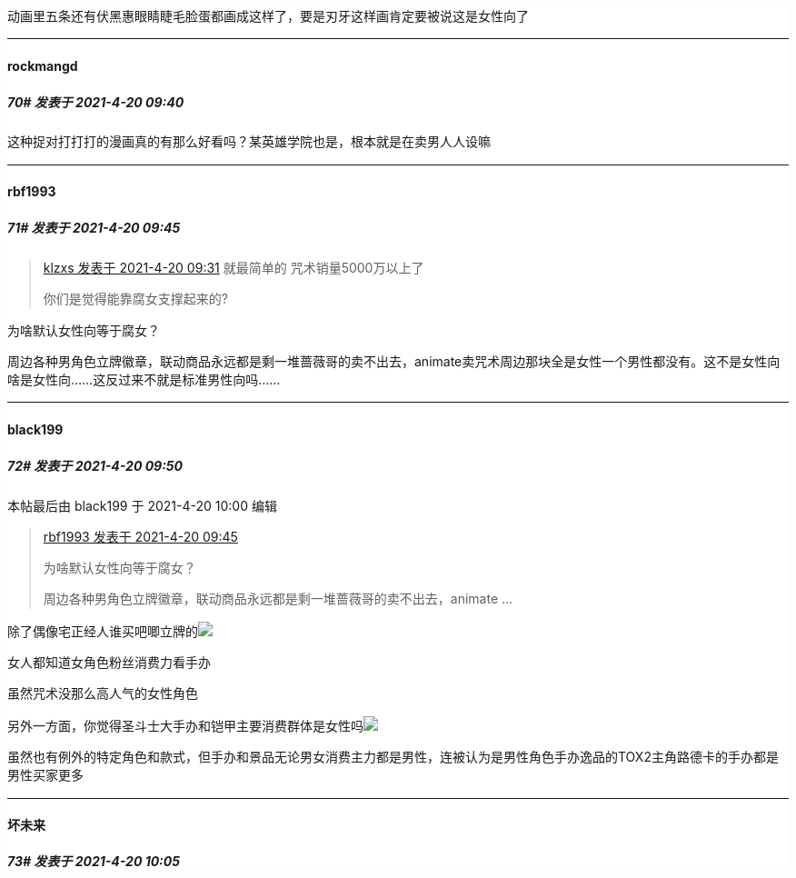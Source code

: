 
动画里五条还有伏黑惠眼睛睫毛脸蛋都画成这样了，要是刃牙这样画肯定要被说这是女性向了


-----

####  rockmangd  
##### 70#       发表于 2021-4-20 09:40


这种捉对打打打的漫画真的有那么好看吗？某英雄学院也是，根本就是在卖男人人设嘛


-----

####  rbf1993  
##### 71#       发表于 2021-4-20 09:45


<blockquote><a href="httphttps://bbs.saraba1st.com/2b/forum.php?mod=redirect&amp;goto=findpost&amp;pid=50995155&amp;ptid=1999923" target="_blank">klzxs 发表于 2021-4-20 09:31</a>
就最简单的 咒术销量5000万以上了

你们是觉得能靠腐女支撑起来的?</blockquote>
为啥默认女性向等于腐女？

周边各种男角色立牌徽章，联动商品永远都是剩一堆蔷薇哥的卖不出去，animate卖咒术周边那块全是女性一个男性都没有。这不是女性向啥是女性向……这反过来不就是标准男性向吗……


-----

####  black199  
##### 72#       发表于 2021-4-20 09:50


 本帖最后由 black199 于 2021-4-20 10:00 编辑 
<blockquote><a href="httphttps://bbs.saraba1st.com/2b/forum.php?mod=redirect&amp;goto=findpost&amp;pid=50995343&amp;ptid=1999923" target="_blank">rbf1993 发表于 2021-4-20 09:45</a>

为啥默认女性向等于腐女？


周边各种男角色立牌徽章，联动商品永远都是剩一堆蔷薇哥的卖不出去，animate ...</blockquote>
除了偶像宅正经人谁买吧唧立牌的<img src="https://static.saraba1st.com/image/smiley/face2017/067.png" referrerpolicy="no-referrer">

女人都知道女角色粉丝消费力看手办


虽然咒术没那么高人气的女性角色


另外一方面，你觉得圣斗士大手办和铠甲主要消费群体是女性吗<img src="https://static.saraba1st.com/image/smiley/face2017/245.png" referrerpolicy="no-referrer">

虽然也有例外的特定角色和款式，但手办和景品无论男女消费主力都是男性，连被认为是男性角色手办逸品的TOX2主角路德卡的手办都是男性买家更多


-----

####  坏未来  
##### 73#       发表于 2021-4-20 10:05
